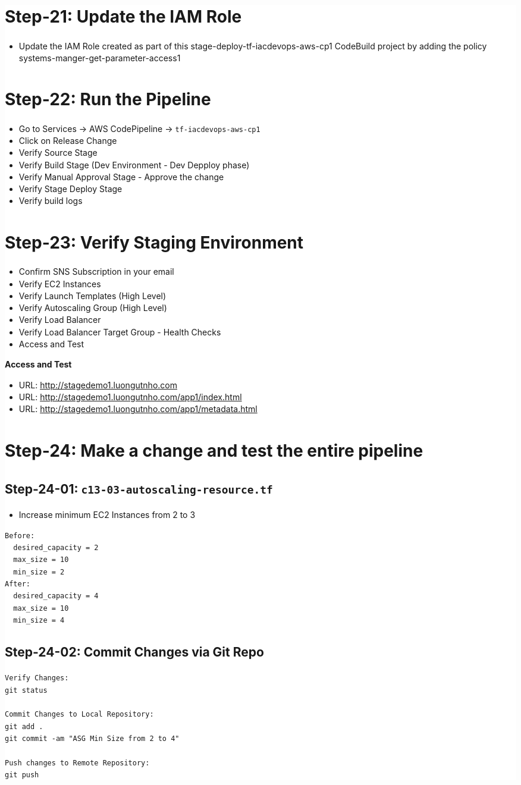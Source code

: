 # Step-21: Update the IAM Role
- Update the IAM Role created as part of this stage-deploy-tf-iacdevops-aws-cp1 CodeBuild project by adding the policy systems-manger-get-parameter-access1

# Step-22: Run the Pipeline
- Go to Services -> AWS CodePipeline -> ```tf-iacdevops-aws-cp1```
- Click on Release Change
- Verify Source Stage
- Verify Build Stage (Dev Environment - Dev Depploy phase)
- Verify Manual Approval Stage - Approve the change
- Verify Stage Deploy Stage
- Verify build logs

# Step-23: Verify Staging Environment
- Confirm SNS Subscription in your email
- Verify EC2 Instances
- Verify Launch Templates (High Level)
- Verify Autoscaling Group (High Level)
- Verify Load Balancer
- Verify Load Balancer Target Group - Health Checks
- Access and Test

**Access and Test**
- URL: http://stagedemo1.luongutnho.com
- URL: http://stagedemo1.luongutnho.com/app1/index.html
- URL: http://stagedemo1.luongutnho.com/app1/metadata.html

# Step-24: Make a change and test the entire pipeline
## Step-24-01: ```c13-03-autoscaling-resource.tf```
- Increase minimum EC2 Instances from 2 to 3
```
Before: 
  desired_capacity = 2
  max_size = 10
  min_size = 2
After: 
  desired_capacity = 4
  max_size = 10
  min_size = 4
```

## Step-24-02: Commit Changes via Git Repo
```
Verify Changes:
git status

Commit Changes to Local Repository:
git add .
git commit -am "ASG Min Size from 2 to 4"

Push changes to Remote Repository:
git push
```
